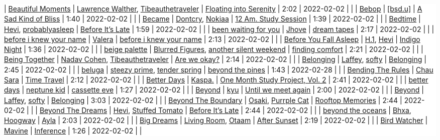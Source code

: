 | [Beautiful Moments](https://open.spotify.com/track/3cUjnegIHJG890wsUjsRF3) | [Lawrence Walther](https://open.spotify.com/artist/40GMyQ5sv1bfiui9CrEPME), [Tibeauthetraveler](https://open.spotify.com/artist/1csp9v9FfSxU0LcBtfWFCb) | [Floating into Serenity](https://open.spotify.com/album/40Hit6WOcn3rE4uYO7gnR0) | 2:02 | 2022-02-02 |  |
| [Bebop](https://open.spotify.com/track/3U19GVybWYwG0wMXzrgL2h) | [\[bsd.u\]](https://open.spotify.com/artist/3m1IaEwT7D9hFKOfpz5VHk) | [A Sad Kind of Bliss](https://open.spotify.com/album/4jvt0rh4UtQfHNGM4Qdv1q) | 1:40 | 2022-02-02 |  |
| [Became](https://open.spotify.com/track/1NUgFFJspecfnVQQbXOnVg) | [Dontcry](https://open.spotify.com/artist/3vzJueN7TkCtYpz1myVmDU), [Nokiaa](https://open.spotify.com/artist/0ikgHu560bYMZOOXFQnRLN) | [12 Am\. Study Session](https://open.spotify.com/album/07F8RAhtSty0D08otzAR4w) | 1:39 | 2022-02-02 |  |
| [Bedtime](https://open.spotify.com/track/2gWV47nFMIh3wjZ9jeYyQS) | [Hevi](https://open.spotify.com/artist/4vv1FFVqxnHyQFLmWxjizb), [probablyasleep](https://open.spotify.com/artist/14RhtuKI8esQ7veKDEwAke) | [Before It’s Late](https://open.spotify.com/album/0GTqbuyneW1QilKSbfsjHr) | 1:59 | 2022-02-02 |  |
| [been waiting for you](https://open.spotify.com/track/1GABFcalK6e4Fq94bE8UsV) | [Jhove](https://open.spotify.com/artist/1R9fj5Tiy9XMFp5ANzS7FA) | [dream tapes](https://open.spotify.com/album/6EwaSEaZRx1YWJWBL34XdO) | 2:17 | 2022-02-02 |  |
| [before i knew your name](https://open.spotify.com/track/4uKMpGPrilO5w6fS5JLQoE) | [Valera](https://open.spotify.com/artist/5408YTsXEeDoU6JMfu6S1p) | [before i knew your name](https://open.spotify.com/album/4kI9KWKYpT4dR3zdpEw0f6) | 2:13 | 2022-02-02 |  |
| [Before You Fall Asleep](https://open.spotify.com/track/6PpRRnsxoQwz9k1A75Uaux) | [H.1](https://open.spotify.com/artist/3azKf6nXrUCI1RLZkX4Aj6), [Hevi](https://open.spotify.com/artist/4vv1FFVqxnHyQFLmWxjizb) | [Indigo Night](https://open.spotify.com/album/1WGGVNNbHqAkNTgM2CKOYi) | 1:36 | 2022-02-02 |  |
| [beige palette](https://open.spotify.com/track/2hSj1KnGkSU8qht7ieqE2U) | [Blurred Figures](https://open.spotify.com/artist/3vVw6m3rihy77VuqxApdLA), [another silent weekend](https://open.spotify.com/artist/7tYro3kW5Ocevel9uXDCKA) | [finding comfort](https://open.spotify.com/album/3l1I2SI6vb6tLK3bwO2eF9) | 2:21 | 2022-02-02 |  |
| [Being Together](https://open.spotify.com/track/5tSi8Mu16cw5NfGHeBrCbQ) | [Nadav Cohen](https://open.spotify.com/artist/04TycqJU9QoZ0DRQfuDM5S), [Tibeauthetraveler](https://open.spotify.com/artist/1csp9v9FfSxU0LcBtfWFCb) | [Are we okay?](https://open.spotify.com/album/2OGFH0bReNN15Ydr8g0WjD) | 2:14 | 2022-02-02 |  |
| [Belonging](https://open.spotify.com/track/4CyiT7ZzOrrvLS9g2Py2Bg) | [Laffey](https://open.spotify.com/artist/7LWdcPFBFcRaamGjIJbPV7), [softy](https://open.spotify.com/artist/0wcen0V8FgQu6xYupnZMbB) | [Belonging](https://open.spotify.com/album/4Vcaz8PUgRuo0BR36zKeLU) | 2:45 | 2022-02-02 |  |
| [beluga](https://open.spotify.com/track/1fBQYxEWrhTumcQKosIJWJ) | [steezy prime](https://open.spotify.com/artist/4ApyJoQGYHAcMtJEvK5tRx), [tender spring](https://open.spotify.com/artist/0WCCipy2qiobvuygnTMdkC) | [beyond the pines](https://open.spotify.com/album/51j7xJWF9OJjL4E6TZ28AE) | 1:43 | 2022-02-28 |  |
| [Bending The Rules](https://open.spotify.com/track/3pz0SAMT3GUAZ616CGKEEE) | [Chau Sara](https://open.spotify.com/artist/4VjWi8luQOkJ3hLEW7UMhl) | [Time Travel](https://open.spotify.com/album/0toRUxZHDgSsg5ttWrhvtf) | 2:12 | 2022-02-02 |  |
| [Better Days](https://open.spotify.com/track/6NOzqw35tSjZrNUsPwbdJc) | [Kaspa.](https://open.spotify.com/artist/06O3Epykgsr2PuMgTwZCWF) | [One Month Study Project, Vol\. 2](https://open.spotify.com/album/293OmwcWNWOGsMe6DjFwHt) | 2:41 | 2022-02-02 |  |
| [better days](https://open.spotify.com/track/0z7MigeeageXeRszF8kIyh) | [neptune kid](https://open.spotify.com/artist/7GjoXTEjUzwT08uo4DRMRA) | [cassette eve](https://open.spotify.com/album/3w4TUWuEiFZpzb3N7trblL) | 1:27 | 2022-02-02 |  |
| [Beyond](https://open.spotify.com/track/0Om4Jl5Y3WcZqMWEnoaIRY) | [kyu](https://open.spotify.com/artist/4vLg4WFBnzNgIpLWyxQJMW) | [Until we meet again](https://open.spotify.com/album/3V1pirVW13DIyObJ9ATuP0) | 2:00 | 2022-02-02 |  |
| [Beyond](https://open.spotify.com/track/2DYrzQUk8qM0AufU5hTfEJ) | [Laffey](https://open.spotify.com/artist/7LWdcPFBFcRaamGjIJbPV7), [softy](https://open.spotify.com/artist/0wcen0V8FgQu6xYupnZMbB) | [Belonging](https://open.spotify.com/album/4Vcaz8PUgRuo0BR36zKeLU) | 3:03 | 2022-02-02 |  |
| [Beyond The Boundary](https://open.spotify.com/track/2UCdzqx9khFS6JgFaT7bqZ) | [Osaki](https://open.spotify.com/artist/5mBv1P6ffkM2YlJvsBJlze), [Purrple Cat](https://open.spotify.com/artist/73aKnLT4O8G2pBEfdlQzrE) | [Rooftop Memories](https://open.spotify.com/album/4snSc3qVfVbTA1T6RIYEVu) | 2:44 | 2022-02-02 |  |
| [Beyond The Dreams](https://open.spotify.com/track/5BBMFqj9QeTG41EUrpd7tW) | [Hevi](https://open.spotify.com/artist/4vv1FFVqxnHyQFLmWxjizb), [Stuffed Tomato](https://open.spotify.com/artist/5cbjnkdsTmPqxejdiFdK6b) | [Before It’s Late](https://open.spotify.com/album/0GTqbuyneW1QilKSbfsjHr) | 2:44 | 2022-02-02 |  |
| [beyond the oceans](https://open.spotify.com/track/2dXEfJJEoL8Qp9I4FlBq3K) | [Bhxa](https://open.spotify.com/artist/0FayAsrcVWzpOFe9FCn4t4), [Hoogway](https://open.spotify.com/artist/1Mh9G47YfuaLdQs44voLrQ) | [Ayla](https://open.spotify.com/album/5GAica5gZTH0hBbcHIXjVI) | 2:03 | 2022-02-02 |  |
| [Big Dreams](https://open.spotify.com/track/68QLwLux5frPHy3ULXSDq1) | [Living Room](https://open.spotify.com/artist/0sLb0ouettR8lDLnEgCSVK), [Otaam](https://open.spotify.com/artist/0yABOXFZ5fJ1KyoXXgj5B0) | [After Sunset](https://open.spotify.com/album/6N7ADo693okIYdZS5LIy9U) | 2:19 | 2022-02-02 |  |
| [Bird Watcher](https://open.spotify.com/track/0DKlCqu04NWlMu6rpZoDha) | [Mavine](https://open.spotify.com/artist/1oRksjwNYW92FqcOx55fcG) | [Inference](https://open.spotify.com/album/1xo8WHJjP4MjVvqJ9Y5dnv) | 1:26 | 2022-02-02 |  |